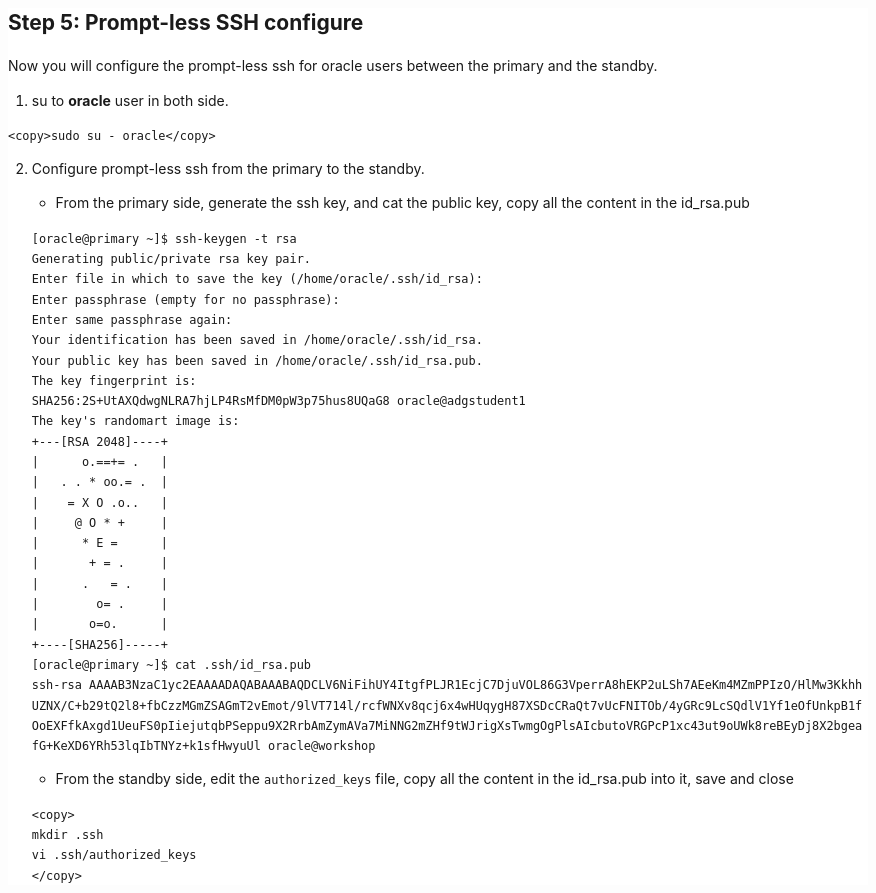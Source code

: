 ## Step 5: Prompt-less SSH configure

Now you will configure the prompt-less ssh for oracle users between the primary and the standby.

1. su to **oracle** user in both side.

```
<copy>sudo su - oracle</copy>
```

2. Configure prompt-less ssh from the primary to the standby.

     - From the primary side, generate the ssh key, and cat the public key, copy all the content in the id_rsa.pub

     ```
     [oracle@primary ~]$ ssh-keygen -t rsa
     Generating public/private rsa key pair.
     Enter file in which to save the key (/home/oracle/.ssh/id_rsa): 
     Enter passphrase (empty for no passphrase): 
     Enter same passphrase again: 
     Your identification has been saved in /home/oracle/.ssh/id_rsa.
     Your public key has been saved in /home/oracle/.ssh/id_rsa.pub.
     The key fingerprint is:
     SHA256:2S+UtAXQdwgNLRA7hjLP4RsMfDM0pW3p75hus8UQaG8 oracle@adgstudent1
     The key's randomart image is:
     +---[RSA 2048]----+
     |      o.==+= .   |
     |   . . * oo.= .  |
     |    = X O .o..   |
     |     @ O * +     |
     |      * E =      |
     |       + = .     |
     |      .   = .    |
     |        o= .     |
     |       o=o.      |
     +----[SHA256]-----+
     [oracle@primary ~]$ cat .ssh/id_rsa.pub
     ssh-rsa AAAAB3NzaC1yc2EAAAADAQABAAABAQDCLV6NiFihUY4ItgfPLJR1EcjC7DjuVOL86G3VperrA8hEKP2uLSh7AEeKm4MZmPPIzO/HlMw3KkhhUZNX/C+b29tQ2l8+fbCzzMGmZSAGmT2vEmot/9lVT714l/rcfWNXv8qcj6x4wHUqygH87XSDcCRaQt7vUcFNITOb/4yGRc9LcSQdlV1Yf1eOfUnkpB1fOoEXFfkAxgd1UeuFS0pIiejutqbPSeppu9X2RrbAmZymAVa7MiNNG2mZHf9tWJrigXsTwmgOgPlsAIcbutoVRGPcP1xc43ut9oUWk8reBEyDj8X2bgeafG+KeXD6YRh53lqIbTNYz+k1sfHwyuUl oracle@workshop  
     ```

     - From the standby side, edit the `authorized_keys` file, copy all the content in the id_rsa.pub into it, save and close

     ```
     <copy>
     mkdir .ssh
     vi .ssh/authorized_keys
     </copy>
     ```
